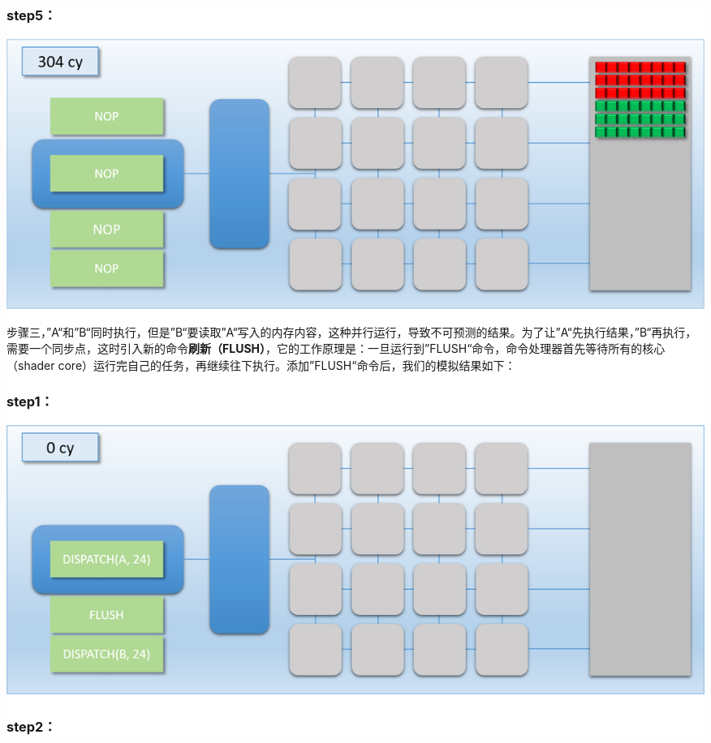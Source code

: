 ### step5：

![step-4](res/dispatch_overlap_0004_layer-5.png)

步骤三，”A“和”B“同时执行，但是”B“要读取”A“写入的内存内容，这种并行运行，导致不可预测的结果。为了让”A“先执行结果，”B“再执行，需要一个同步点，这时引入新的命令**刷新（FLUSH）**，它的工作原理是：一旦运行到”FLUSH“命令，命令处理器首先等待所有的核心（shader core）运行完自己的任务，再继续往下执行。添加”FLUSH“命令后，我们的模拟结果如下：

### step1：

![step-1](res/flush_between_dispatches_0000_layer-1.png)

### step2：
